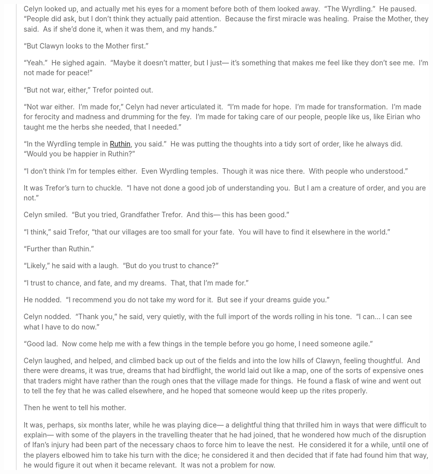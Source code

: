 > 
> Celyn looked up, and actually met his eyes for a moment before both of them looked away.  “The Wyrdling.”  He paused.  “People did ask, but I don’t think they actually paid attention.  Because the first miracle was healing.  Praise the Mother, they said.  As if she’d done it, when it was them, and my hands.”  
> 
> “But Clawyn looks to the Mother first.”  
> 
> “Yeah.”  He sighed again.  “Maybe it doesn’t matter, but I just— it’s something that makes me feel like they don’t see me.  I’m not made for peace!”  
> 
> “But not war, either,” Trefor pointed out.  
> 
> “Not war either.  I’m made for,” Celyn had never articulated it.  “I’m made for hope.  I’m made for transformation.  I’m made for ferocity and madness and drumming for the fey.  I’m made for taking care of our people, people like us, like Eirian who taught me the herbs she needed, that I needed.”  
> 
> “In the Wyrdling temple in [Ruthin](<../../../gazetteer/greater-sembara/tyrwingha/ruthin.md>), you said.”  He was putting the thoughts into a tidy sort of order, like he always did.  “Would you be happier in Ruthin?”  
> 
> “I don’t think I’m for temples either.  Even Wyrdling temples.  Though it was nice there.  With people who understood.”  
> 
> It was Trefor’s turn to chuckle.  “I have not done a good job of understanding you.  But I am a creature of order, and you are not.”  
> 
> Celyn smiled.  “But you tried, Grandfather Trefor.  And this— this has been good.”  
> 
> “I think,” said Trefor, “that our villages are too small for your fate.  You will have to find it elsewhere in the world.”  
> 
> “Further than Ruthin.”  
> 
> “Likely,” he said with a laugh.  “But do you trust to chance?”  
> 
> “I trust to chance, and fate, and my dreams.  That, that I’m made for.”  
> 
> He nodded.  “I recommend you do not take my word for it.  But see if your dreams guide you.”  
> 
> Celyn nodded.  “Thank you,” he said, very quietly, with the full import of the words rolling in his tone.  “I can... I can see what I have to do now.”  
> 
> “Good lad.  Now come help me with a few things in the temple before you go home, I need someone agile.”  
> 
> Celyn laughed, and helped, and climbed back up out of the fields and into the low hills of Clawyn, feeling thoughtful.  And there were dreams, it was true, dreams that had birdflight, the world laid out like a map, one of the sorts of expensive ones that traders might have rather than the rough ones that the village made for things.  He found a flask of wine and went out to tell the fey that he was called elsewhere, and he hoped that someone would keep up the rites properly.  
> 
> Then he went to tell his mother.  
> 
> It was, perhaps, six months later, while he was playing dice— a delightful thing that thrilled him in ways that were difficult to explain— with some of the players in the travelling theater that he had joined, that he wondered how much of the disruption of Ifan’s injury had been part of the necessary chaos to force him to leave the nest.  He considered it for a while, until one of the players elbowed him to take his turn with the dice; he considered it and then decided that if fate had found him that way, he would figure it out when it became relevant.  It was not a problem for now.